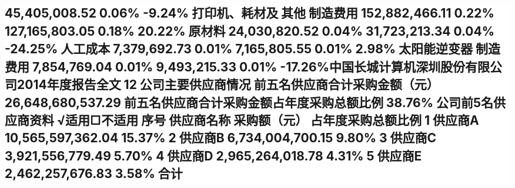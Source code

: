 45,405,008.52
0.06%
-9.24%
打印机、耗材及
其他
制造费用
152,882,466.11
0.22%
127,165,803.05
0.18%
20.22%
原材料
24,030,820.52
0.04%
31,723,213.34
0.04%
-24.25%
人工成本
7,379,692.73
0.01%
7,165,805.55
0.01%
2.98%
太阳能逆变器
制造费用
7,854,769.04
0.01%
9,493,215.33
0.01%
-17.26%中国长城计算机深圳股份有限公司2014年度报告全文
12
公司主要供应商情况
前五名供应商合计采购金额（元）
26,648,680,537.29
前五名供应商合计采购金额占年度采购总额比例
38.76%
公司前5名供应商资料
√适用□不适用
序号
供应商名称
采购额（元）
占年度采购总额比例
1
供应商A
10,565,597,362.04
15.37%
2
供应商B
6,734,004,700.15
9.80%
3
供应商C
3,921,556,779.49
5.70%
4
供应商D
2,965,264,018.78
4.31%
5
供应商E
2,462,257,676.83
3.58%
合计
--